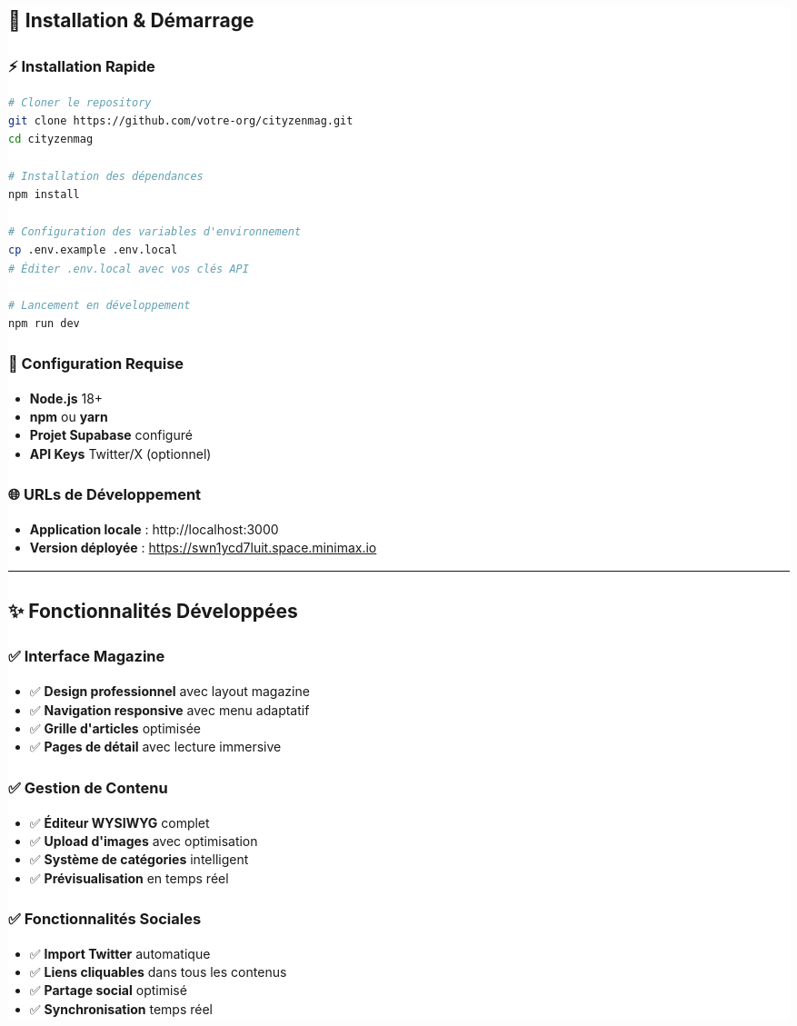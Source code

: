 
## 🚀 Installation & Démarrage

### ⚡ Installation Rapide

```bash
# Cloner le repository
git clone https://github.com/votre-org/cityzenmag.git
cd cityzenmag

# Installation des dépendances
npm install

# Configuration des variables d'environnement
cp .env.example .env.local
# Éditer .env.local avec vos clés API

# Lancement en développement
npm run dev
```

### 🔧 Configuration Requise

- **Node.js** 18+ 
- **npm** ou **yarn**
- **Projet Supabase** configuré
- **API Keys** Twitter/X (optionnel)

### 🌐 URLs de Développement

- **Application locale** : http://localhost:3000
- **Version déployée** : https://swn1ycd7luit.space.minimax.io

---

## ✨ Fonctionnalités Développées

### ✅ Interface Magazine
- ✅ **Design professionnel** avec layout magazine
- ✅ **Navigation responsive** avec menu adaptatif
- ✅ **Grille d'articles** optimisée
- ✅ **Pages de détail** avec lecture immersive

### ✅ Gestion de Contenu
- ✅ **Éditeur WYSIWYG** complet
- ✅ **Upload d'images** avec optimisation
- ✅ **Système de catégories** intelligent
- ✅ **Prévisualisation** en temps réel

### ✅ Fonctionnalités Sociales
- ✅ **Import Twitter** automatique
- ✅ **Liens cliquables** dans tous les contenus
- ✅ **Partage social** optimisé
- ✅ **Synchronisation** temps réel
